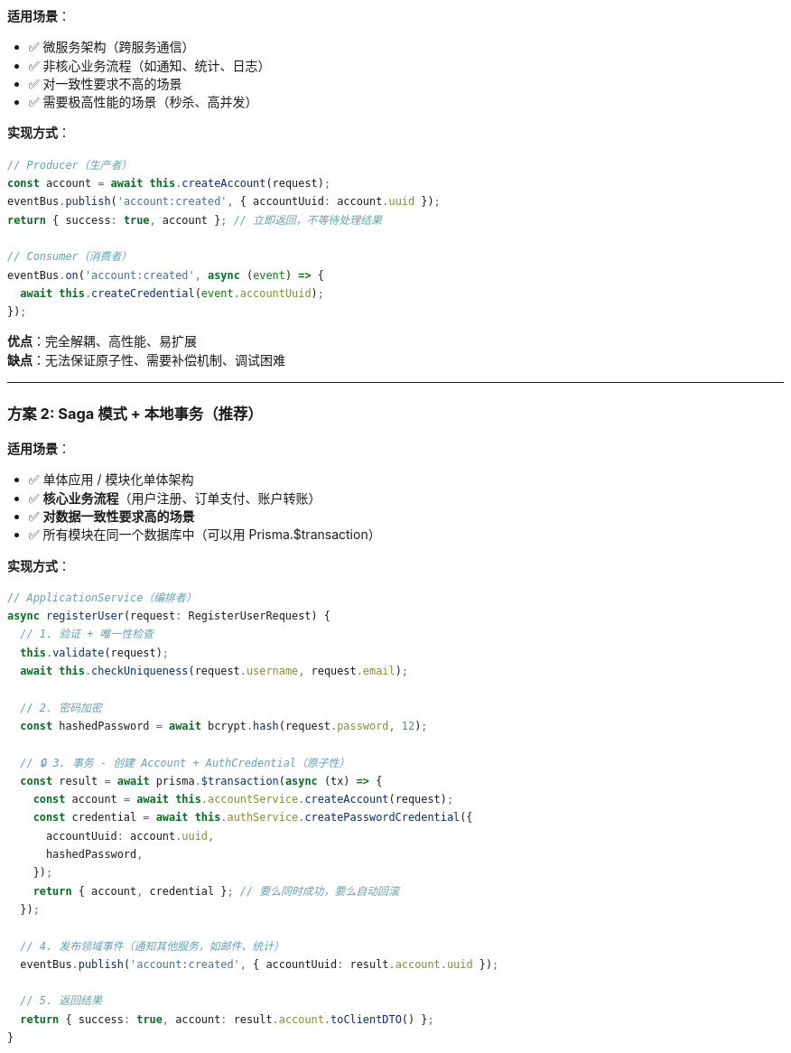 **适用场景**：

- ✅ 微服务架构（跨服务通信）
- ✅ 非核心业务流程（如通知、统计、日志）
- ✅ 对一致性要求不高的场景
- ✅ 需要极高性能的场景（秒杀、高并发）

**实现方式**：

```typescript
// Producer（生产者）
const account = await this.createAccount(request);
eventBus.publish('account:created', { accountUuid: account.uuid });
return { success: true, account }; // 立即返回，不等待处理结果

// Consumer（消费者）
eventBus.on('account:created', async (event) => {
  await this.createCredential(event.accountUuid);
});
```

**优点**：完全解耦、高性能、易扩展  
**缺点**：无法保证原子性、需要补偿机制、调试困难

---

### **方案 2: Saga 模式 + 本地事务（推荐）**

**适用场景**：

- ✅ 单体应用 / 模块化单体架构
- ✅ **核心业务流程**（用户注册、订单支付、账户转账）
- ✅ **对数据一致性要求高的场景**
- ✅ 所有模块在同一个数据库中（可以用 Prisma.$transaction）

**实现方式**：

```typescript
// ApplicationService（编排者）
async registerUser(request: RegisterUserRequest) {
  // 1. 验证 + 唯一性检查
  this.validate(request);
  await this.checkUniqueness(request.username, request.email);

  // 2. 密码加密
  const hashedPassword = await bcrypt.hash(request.password, 12);

  // 🔒 3. 事务 - 创建 Account + AuthCredential（原子性）
  const result = await prisma.$transaction(async (tx) => {
    const account = await this.accountService.createAccount(request);
    const credential = await this.authService.createPasswordCredential({
      accountUuid: account.uuid,
      hashedPassword,
    });
    return { account, credential }; // 要么同时成功，要么自动回滚
  });

  // 4. 发布领域事件（通知其他服务，如邮件、统计）
  eventBus.publish('account:created', { accountUuid: result.account.uuid });

  // 5. 返回结果
  return { success: true, account: result.account.toClientDTO() };
}
```
